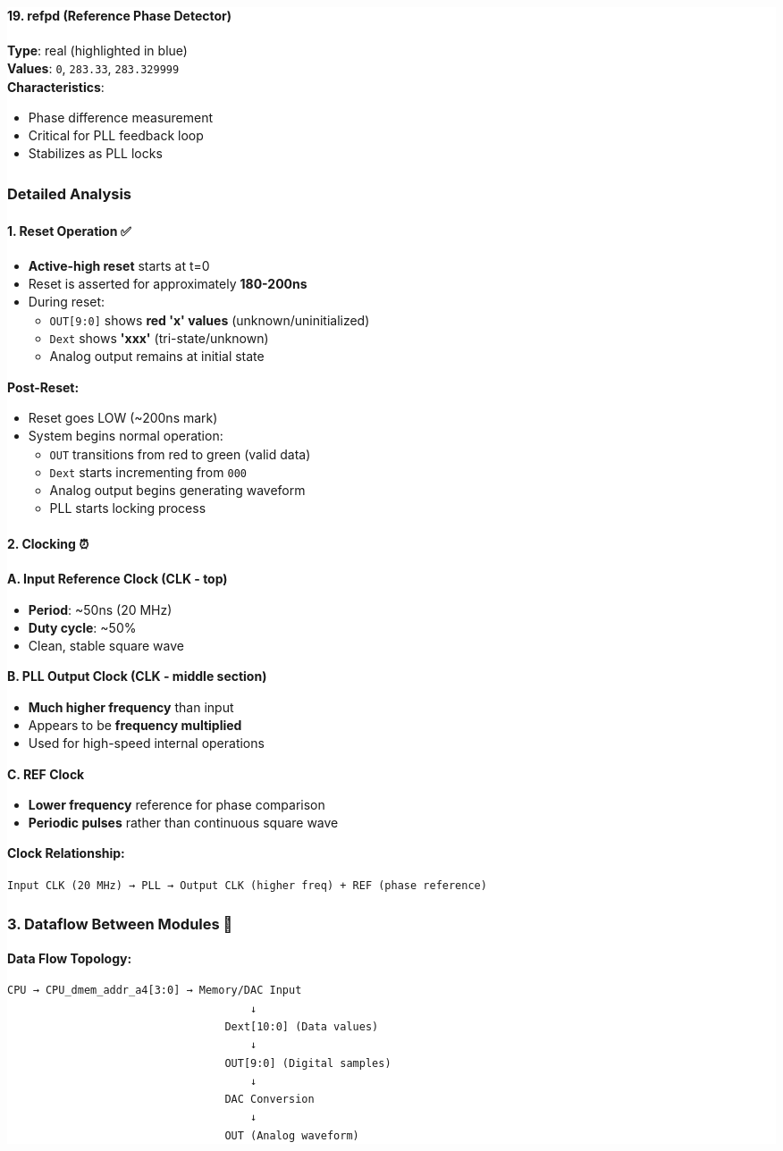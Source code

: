 #### 19. refpd (Reference Phase Detector)
**Type**: real (highlighted in blue)  
**Values**: `0`, `283.33`, `283.329999`  
**Characteristics**:
  - Phase difference measurement
  - Critical for PLL feedback loop
  - Stabilizes as PLL locks

### Detailed Analysis

#### 1. Reset Operation ✅

- **Active-high reset** starts at t=0
- Reset is asserted for approximately **180-200ns**
- During reset:
  - `OUT[9:0]` shows **red 'x' values** (unknown/uninitialized)
  - `Dext` shows **'xxx'** (tri-state/unknown)
  - Analog output remains at initial state

**Post-Reset:**
- Reset goes LOW (~200ns mark)
- System begins normal operation:
  - `OUT` transitions from red to green (valid data)
  - `Dext` starts incrementing from `000`
  - Analog output begins generating waveform
  - PLL starts locking process

#### **2. Clocking** ⏰

**A. Input Reference Clock (CLK - top)**
- **Period**: ~50ns (20 MHz)
- **Duty cycle**: ~50%
- Clean, stable square wave

**B. PLL Output Clock (CLK - middle section)**
- **Much higher frequency** than input
- Appears to be **frequency multiplied**
- Used for high-speed internal operations

**C. REF Clock**
- **Lower frequency** reference for phase comparison
- **Periodic pulses** rather than continuous square wave

**Clock Relationship:**
```
Input CLK (20 MHz) → PLL → Output CLK (higher freq) + REF (phase reference)
```

### **3. Dataflow Between Modules** 🔄

**Data Flow Topology:**

```
CPU → CPU_dmem_addr_a4[3:0] → Memory/DAC Input
                                      ↓
                                  Dext[10:0] (Data values)
                                      ↓
                                  OUT[9:0] (Digital samples)
                                      ↓
                                  DAC Conversion
                                      ↓
                                  OUT (Analog waveform)
```
